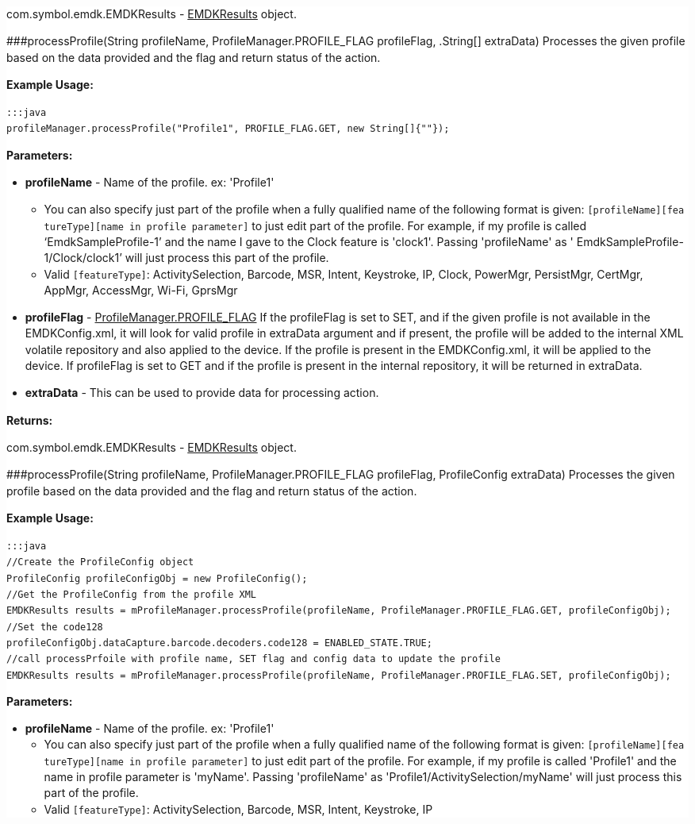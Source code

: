 com.symbol.emdk.EMDKResults - [EMDKResults](EMDKResults) object.

###processProfile(String profileName, ProfileManager.PROFILE_FLAG profileFlag, .String[] extraData)
Processes the given profile based on the data provided and the flag and return status of the action.

**Example Usage:**

	:::java
	profileManager.processProfile("Profile1", PROFILE_FLAG.GET, new String[]{""});

**Parameters:**

* **profileName** - Name of the profile. ex: 'Profile1'
	* You can also specify just part of the profile when a fully qualified name of the following format is given: `[profileName][featureType][name in profile parameter]` to just edit part of the profile. For example, if my profile is called ‘EmdkSampleProfile-1’ and the name I gave to the Clock feature is 'clock1'. Passing 'profileName' as ' EmdkSampleProfile-1/Clock/clock1’ will just process this part of the profile.
	* Valid `[featureType]`:	ActivitySelection, Barcode, MSR, Intent, Keystroke, IP, Clock, PowerMgr, PersistMgr, CertMgr, AppMgr, AccessMgr, Wi-Fi, GprsMgr

* **profileFlag** - [ProfileManager.PROFILE_FLAG](ProfileManager.PROFILE_FLAG) If the profileFlag is set to SET, and if the given profile is not available in the EMDKConfig.xml, it will look for valid profile in extraData argument and if present, the profile will be added to the internal XML volatile repository and also applied to the device. If the profile is present in the EMDKConfig.xml, it will be applied to the device. If profileFlag is set to GET and if the profile is present in the internal repository, it will be returned in extraData.

* **extraData** - This can be used to provide data for processing action.

**Returns:**

com.symbol.emdk.EMDKResults - [EMDKResults](EMDKResults) object.

###processProfile(String profileName, ProfileManager.PROFILE_FLAG profileFlag, ProfileConfig extraData)
Processes the given profile based on the data provided and the flag and return status of the action.

**Example Usage:**

	:::java
	//Create the ProfileConfig object
	ProfileConfig profileConfigObj = new ProfileConfig();
	//Get the ProfileConfig from the profile XML
	EMDKResults results = mProfileManager.processProfile(profileName, ProfileManager.PROFILE_FLAG.GET, profileConfigObj);
	//Set the code128
	profileConfigObj.dataCapture.barcode.decoders.code128 = ENABLED_STATE.TRUE;
	//call processPrfoile with profile name, SET flag and config data to update the profile
	EMDKResults results = mProfileManager.processProfile(profileName, ProfileManager.PROFILE_FLAG.SET, profileConfigObj);

**Parameters:**

* **profileName** - Name of the profile. ex: 'Profile1'
	* You can also specify just part of the profile when a fully qualified name of the following format is given: `[profileName][featureType][name in profile parameter]` to just edit part of the profile. For example, if my profile is called 'Profile1' and the name in profile parameter is 'myName'. Passing 'profileName' as 'Profile1/ActivitySelection/myName' will just process this part of the profile.
	* Valid `[featureType]`:	ActivitySelection, Barcode, MSR, Intent, Keystroke, IP
